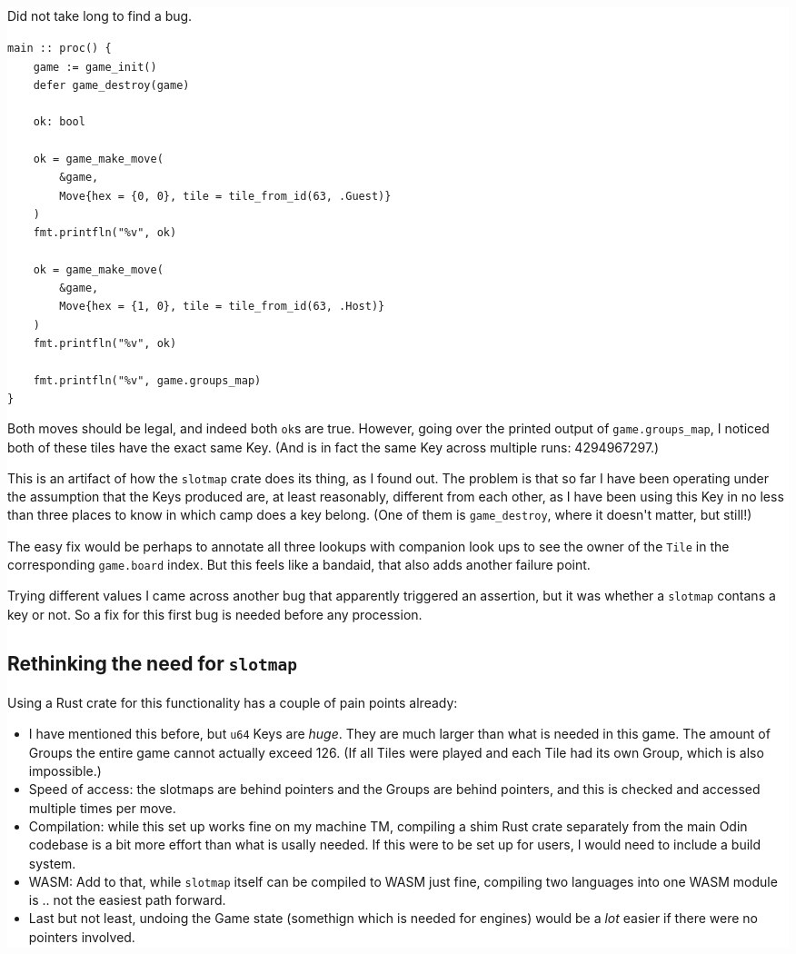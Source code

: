 Did not take long to find a bug.

```odin
main :: proc() {
    game := game_init()
    defer game_destroy(game)

    ok: bool

    ok = game_make_move(
        &game, 
        Move{hex = {0, 0}, tile = tile_from_id(63, .Guest)}
    )
    fmt.printfln("%v", ok)

    ok = game_make_move(
        &game, 
        Move{hex = {1, 0}, tile = tile_from_id(63, .Host)}
    )
    fmt.printfln("%v", ok)
    
    fmt.printfln("%v", game.groups_map)
}
```

Both moves should be legal, and indeed both `ok`s are true. However, going over the printed output of `game.groups_map`, I noticed both of these tiles have the exact same Key. (And is in fact the same Key across multiple runs: 4294967297.)

This is an artifact of how the `slotmap` crate does its thing, as I found out. The problem is that so far I have been operating under the assumption that the Keys produced are, at least reasonably, different from each other, as I have been using this Key in no less than three places to know in which camp does a key belong. (One of them is `game_destroy`, where it doesn't matter, but still!)

The easy fix would be perhaps to annotate all three lookups with companion look ups to see the owner of the `Tile` in the corresponding `game.board` index. But this feels like a bandaid, that also adds another failure point.

Trying different values I came across another bug that apparently triggered an assertion, but it was whether a `slotmap` contans a key or not. So a fix for this first bug is needed before any procession.

## Rethinking the need for `slotmap`

Using a Rust crate for this functionality has a couple of pain points already:

- I have mentioned this before, but `u64` Keys are *huge*. They are much larger than what is needed in this game. The amount of Groups the entire game cannot actually exceed 126. (If all Tiles were played and each Tile had its own Group, which is also impossible.)
- Speed of access: the slotmaps are behind pointers and the Groups are behind pointers, and this is checked and accessed multiple times per move.
- Compilation: while this set up works fine on my machine TM, compiling a shim Rust crate separately from the main Odin codebase is a bit more effort than what is usally needed. If this were to be set up for users, I would need to include a build system.
- WASM: Add to that, while `slotmap` itself can be compiled to WASM just fine, compiling two languages into one WASM module is .. not the easiest path forward.
- Last but not least, undoing the Game state (somethign which is needed for engines) would be a *lot* easier if there were no pointers involved.
